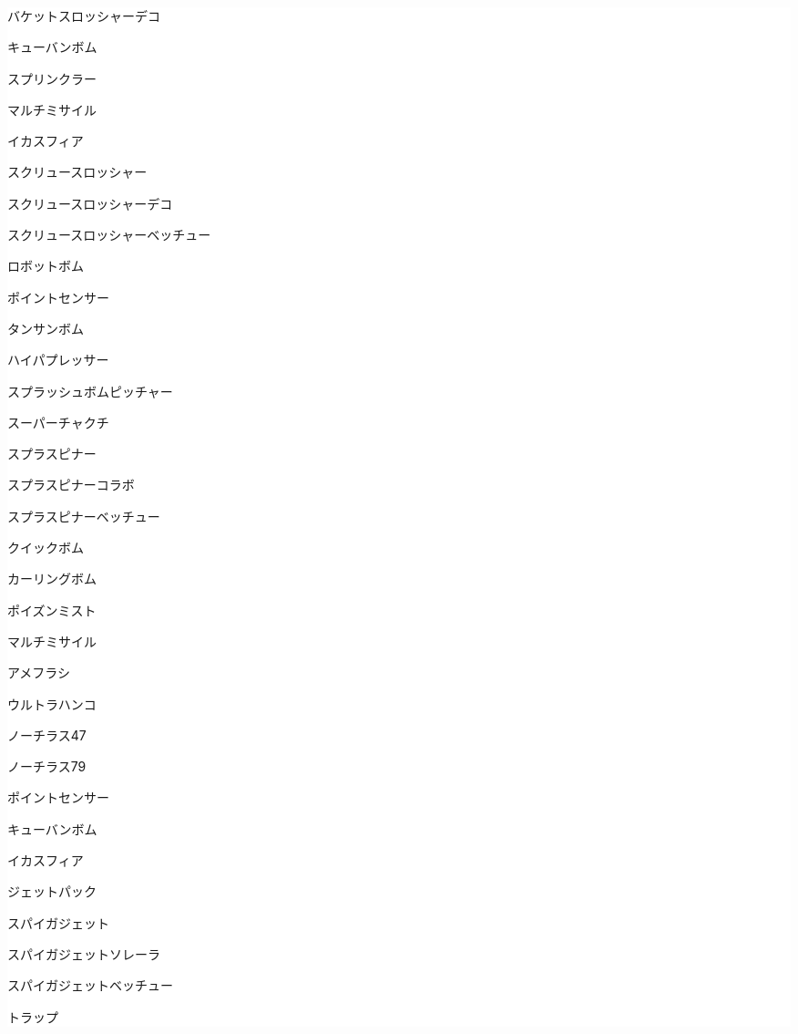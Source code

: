 バケットスロッシャーデコ</td>
<td>キューバンボム

スプリンクラー</td>
<td>マルチミサイル

イカスフィア</td>
</tr>
<tr>
<td scope="row">スクリュースロッシャー

スクリュースロッシャーデコ

スクリュースロッシャーベッチュー</td>
<td>ロボットボム

ポイントセンサー

タンサンボム</td>
<td>ハイパプレッサー

スプラッシュボムピッチャー

スーパーチャクチ</td>
</tr>
<tr>
<td scope="row">スプラスピナー

スプラスピナーコラボ

スプラスピナーベッチュー</td>
<td>クイックボム

カーリングボム

ポイズンミスト</td>
<td>マルチミサイル

アメフラシ

ウルトラハンコ</td>
</tr>
<tr>
<td scope="row">ノーチラス47

ノーチラス79</td>
<td>ポイントセンサー

キューバンボム</td>
<td>イカスフィア

ジェットパック</td>
</tr>
<tr>
<td scope="row">スパイガジェット

スパイガジェットソレーラ

スパイガジェットベッチュー</td>
<td>トラップ
